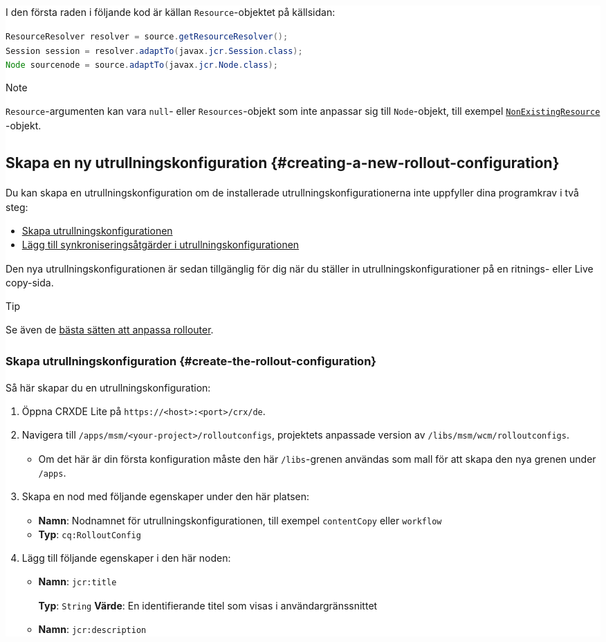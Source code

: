 I den första raden i följande kod är källan `Resource`-objektet på källsidan:

```java
ResourceResolver resolver = source.getResourceResolver();
Session session = resolver.adaptTo(javax.jcr.Session.class);
Node sourcenode = source.adaptTo(javax.jcr.Node.class);
```

>[!NOTE]
>
>`Resource`-argumenten kan vara `null`- eller `Resources`-objekt som inte anpassar sig till `Node`-objekt, till exempel [`NonExistingResource`](https://developer.adobe.com/experience-manager/reference-materials/cloud-service/javadoc/org/apache/sling/api/resource/NonExistingResource.html)-objekt.

## Skapa en ny utrullningskonfiguration {#creating-a-new-rollout-configuration}

Du kan skapa en utrullningskonfiguration om de installerade utrullningskonfigurationerna inte uppfyller dina programkrav i två steg:

* [Skapa utrullningskonfigurationen](#create-the-rollout-configuration)
* [Lägg till synkroniseringsåtgärder i utrullningskonfigurationen](#add-synchronization-actions-to-the-rollout-configuration)

Den nya utrullningskonfigurationen är sedan tillgänglig för dig när du ställer in utrullningskonfigurationer på en ritnings- eller Live copy-sida.

>[!TIP]
>
>Se även de [bästa sätten att anpassa rollouter](/help/sites-cloud/administering/msm/best-practices.md#customizing-rollouts).

### Skapa utrullningskonfiguration {#create-the-rollout-configuration}

Så här skapar du en utrullningskonfiguration:

1. Öppna CRXDE Lite på `https://<host>:<port>/crx/de`.

1. Navigera till `/apps/msm/<your-project>/rolloutconfigs`, projektets anpassade version av `/libs/msm/wcm/rolloutconfigs`.

   * Om det här är din första konfiguration måste den här `/libs`-grenen användas som mall för att skapa den nya grenen under `/apps`.

1. Skapa en nod med följande egenskaper under den här platsen:

   * **Namn**: Nodnamnet för utrullningskonfigurationen, till exempel `contentCopy` eller `workflow`
   * **Typ**: `cq:RolloutConfig`

1. Lägg till följande egenskaper i den här noden:

   * **Namn**: `jcr:title`

     **Typ**: `String`
     **Värde**: En identifierande titel som visas i användargränssnittet

   * **Namn**: `jcr:description`
